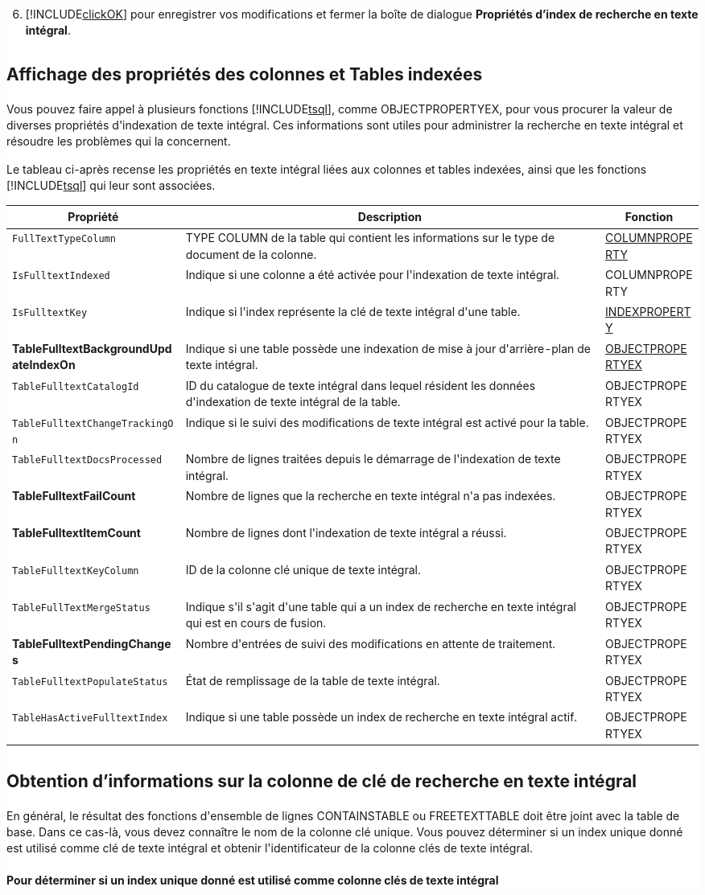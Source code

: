 6.  [!INCLUDE[clickOK](../includes/clickok-md.md)] pour enregistrer vos modifications et fermer la boîte de dialogue **Propriétés d’index de recherche en texte intégral**.  
  
##  <a name="props"></a> Affichage des propriétés des colonnes et Tables indexées  
 Vous pouvez faire appel à plusieurs fonctions [!INCLUDE[tsql](../includes/tsql-md.md)], comme OBJECTPROPERTYEX, pour vous procurer la valeur de diverses propriétés d'indexation de texte intégral. Ces informations sont utiles pour administrer la recherche en texte intégral et résoudre les problèmes qui la concernent.  
  
 Le tableau ci-après recense les propriétés en texte intégral liées aux colonnes et tables indexées, ainsi que les fonctions [!INCLUDE[tsql](../includes/tsql-md.md)] qui leur sont associées.  
  
|Propriété|Description|Fonction|  
|--------------|-----------------|--------------|  
|`FullTextTypeColumn`|TYPE COLUMN de la table qui contient les informations sur le type de document de la colonne.|[COLUMNPROPERTY](/sql/t-sql/functions/columnproperty-transact-sql)|  
|`IsFulltextIndexed`|Indique si une colonne a été activée pour l'indexation de texte intégral.|COLUMNPROPERTY|  
|`IsFulltextKey`|Indique si l'index représente la clé de texte intégral d'une table.|[INDEXPROPERTY](/sql/t-sql/functions/indexproperty-transact-sql)|  
|**TableFulltextBackgroundUpdateIndexOn**|Indique si une table possède une indexation de mise à jour d'arrière-plan de texte intégral.|[OBJECTPROPERTYEX](/sql/t-sql/functions/objectproperty-transact-sql)|  
|`TableFulltextCatalogId`|ID du catalogue de texte intégral dans lequel résident les données d'indexation de texte intégral de la table.|OBJECTPROPERTYEX|  
|`TableFulltextChangeTrackingOn`|Indique si le suivi des modifications de texte intégral est activé pour la table.|OBJECTPROPERTYEX|  
|`TableFulltextDocsProcessed`|Nombre de lignes traitées depuis le démarrage de l'indexation de texte intégral.|OBJECTPROPERTYEX|  
|**TableFulltextFailCount**|Nombre de lignes que la recherche en texte intégral n'a pas indexées.|OBJECTPROPERTYEX|  
|**TableFulltextItemCount**|Nombre de lignes dont l'indexation de texte intégral a réussi.|OBJECTPROPERTYEX|  
|`TableFulltextKeyColumn`|ID de la colonne clé unique de texte intégral.|OBJECTPROPERTYEX|  
|`TableFullTextMergeStatus`|Indique s'il s'agit d'une table qui a un index de recherche en texte intégral qui est en cours de fusion.|OBJECTPROPERTYEX|  
|**TableFulltextPendingChanges**|Nombre d'entrées de suivi des modifications en attente de traitement.|OBJECTPROPERTYEX|  
|`TableFulltextPopulateStatus`|État de remplissage de la table de texte intégral.|OBJECTPROPERTYEX|  
|`TableHasActiveFulltextIndex`|Indique si une table possède un index de recherche en texte intégral actif.|OBJECTPROPERTYEX|  
  
##  <a name="key"></a> Obtention d’informations sur la colonne de clé de recherche en texte intégral  
 En général, le résultat des fonctions d'ensemble de lignes CONTAINSTABLE ou FREETEXTTABLE doit être joint avec la table de base. Dans ce cas-là, vous devez connaître le nom de la colonne clé unique. Vous pouvez déterminer si un index unique donné est utilisé comme clé de texte intégral et obtenir l'identificateur de la colonne clés de texte intégral.  
  
#### <a name="to-inquire-whether-a-given-unique-index-is-used-as-the-full-text-key-column"></a>Pour déterminer si un index unique donné est utilisé comme colonne clés de texte intégral  
  